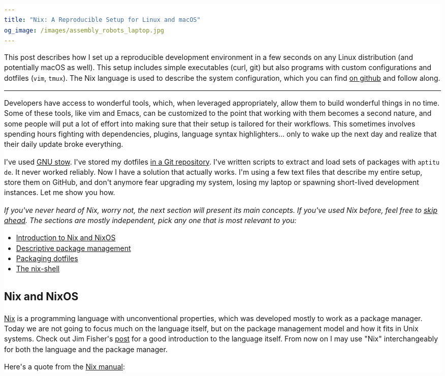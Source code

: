 ```yaml
---
title: "Nix: A Reproducible Setup for Linux and macOS"
og_image: /images/assembly_robots_laptop.jpg
---
```


This post describes how I set up a reproducible development environment in a
few seconds on any Linux distribution (and potentially macOS as well). This
setup includes simple executables (curl, git) but also programs with custom
configurations and dotfiles (`vim`, `tmux`). The Nix language is used to
describe the system configuration, which you can find [on github][homies] and
follow along.



---

Developers have access to wonderful tools, which, when leveraged appropriately,
allow them to build wonderful things in no time. Some of these tools, like vim
and Emacs, can be customized to the point that working with them becomes a
second nature, and some people will put a lot of effort into making sure that
their setup is tailored for their workflows. This sometimes involves spending
hours fighting with dependencies, plugins, language syntax highlighters… only
to wake up the next day and realize that their daily update broke everything.

I've used [GNU stow][stow]. I've stored my dotfiles [in a Git
repository][dotfiles].  I've written scripts to extract and load sets of
packages with `aptitude`.  It never worked reliably. Now I have a solution that
actually works. I'm using a few text files that describe my entire setup, store
them on GitHub, and don't anymore fear upgrading my system, losing my laptop or
spawning short-lived development instances. Let me show you how.

_If you've never heard of Nix, worry not, the next section will present its
main concepts. If you've used Nix before, feel free to [skip ahead](#nixos).
The sections are mostly independent, pick any one that is most relevant to
you:_

* [Introduction to Nix and NixOS](#nix-and-nixos)
* [Descriptive package management](#package-management)
* [Packaging dotfiles](#packaging-up-the-dotfiles-tmux-and-vim)
* [The nix-shell](#cowsay-the-nix-shell)

## Nix and NixOS

[Nix][nix] is a programming language with unconventional properties, which was
developed mostly to work as a package manager. Today we are not going to focus
much on the language itself, but on the package management model and how it
fits in Unix systems. Check out Jim Fisher's
[post][nix-by-example] for a
good introduction to the language itself. From now on I may use "Nix"
interchangeably for both the language and the package manager.

Here's a quote from the [Nix manual][nix-manual]:


[dotfiles]: https://developer.atlassian.com/blog/2016/02/best-way-to-store-dotfiles-git-bare-repo/
[grahamc]: http://grahamc.com
[homies-bashrc]: https://github.com/nmattia/homies/blob/7a6c82aa7c7b41e915b79ff0de9f8e4c185c1622/bashrc/bashrc
[homies-default]: https://github.com/nmattia/homies/blob/7a6c82aa7c7b41e915b79ff0de9f8e4c185c1622/default.nix
[homies-tmux]: https://github.com/nmattia/homies/tree/7a6c82aa7c7b41e915b79ff0de9f8e4c185c1622/tmux
[homies-tmux-conf]: https://github.com/nmattia/homies/blob/7a6c82aa7c7b41e915b79ff0de9f8e4c185c1622/tmux/tmux.conf
[homies-vimrc]: https://github.com/nmattia/homies/blob/7a6c82aa7c7b41e915b79ff0de9f8e4c185c1622/vim/vimrc
[homies]: https://github.com/nmattia/homies
[nix-by-example]: https://medium.com/@MrJamesFisher/nix-by-example-a0063a1a4c55
[nix-gc]: https://nixos.org/nixos/nix-pills/garbage-collector.html
[nix-manual]: https://nixos.org/nix/manual/
[nix-pills]: https://nixos.org/nixos/nix-pills/
[nix]: https://nixos.org/nix/
[nixos-modules]: https://nixos.org/nixos/manual/index.html#sec-writing-modules
[nixos]: https://nixos.org/
[nixpkgs]: https://github.com/NixOS/nixpkgs
[sneaking-nix-at-work]: https://www.youtube.com/watch?v=ycjlpg296iI
[stow]: https://www.gnu.org/software/stow/
[zimbatm]: http://zimbatm.com